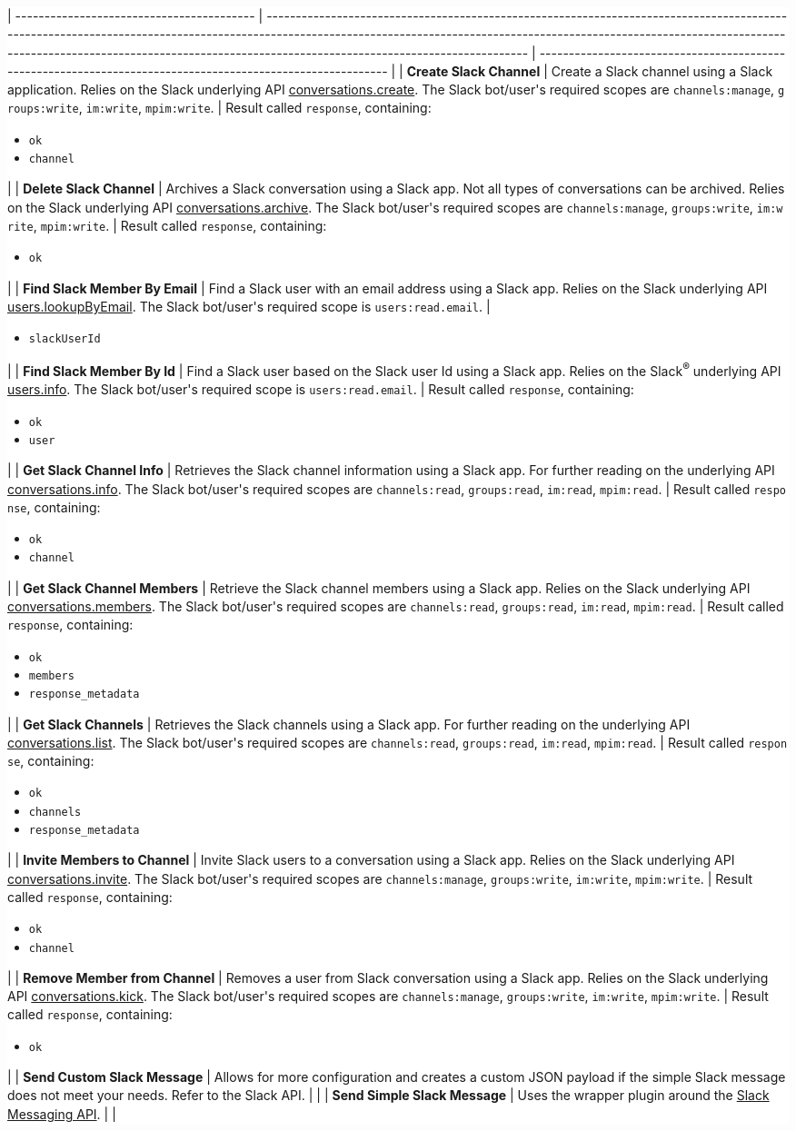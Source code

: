 | ----------------------------------------- | ----------------------------------------------------------------------------------------------------------------------------------------------------------------------------------------------------------------------------------------------------------------------------------------------------------------------- | ----------------------------------------------------------------------------------------------------------- |
| **Create Slack Channel**                  | Create a Slack channel using a Slack application. Relies on the Slack underlying API [conversations.create](https://api.slack.com/methods/conversations.create). The Slack bot/user's required scopes are `channels:manage`, `groups:write`, `im:write`, `mpim:write`.                                                  | Result called `response`, containing: <ul><li>`ok`</li><li>`channel`</li></ul>                              |
| **Delete Slack Channel**                  | Archives a Slack conversation using a Slack app. Not all types of conversations can be archived. Relies on the Slack underlying API [conversations.archive](https://api.slack.com/methods/conversations.archive). The Slack bot/user's required scopes are `channels:manage`, `groups:write`, `im:write`, `mpim:write`. | Result called `response`, containing: <ul><li>`ok`</li></ul>                                                |
| **Find Slack Member By Email**            | Find a Slack user with an email address using a Slack app. Relies on the Slack underlying API [users.lookupByEmail](https://api.slack.com/methods/users.lookupByEmail). The Slack bot/user's required scope is `users:read.email`.                                                                                      | <ul><li>`slackUserId`</li></ul>                                                                             |
| **Find Slack Member By Id**               | Find a Slack user based on the Slack user Id using a Slack app. Relies on the Slack<sup>®</sup> underlying API [users.info](https://api.slack.com/methods/users.info). The Slack bot/user's required scope is `users:read.email`.                                                                                       | Result called `response`, containing: <ul><li>`ok`</li><li>`user`</li></ul>                                 |
| **Get Slack Channel Info**                | Retrieves the Slack channel information using a Slack app. For further reading on the underlying API [conversations.info](https://api.slack.com/methods/conversations.info). The Slack bot/user's required scopes are `channels:read`, `groups:read`, `im:read`, `mpim:read`.                                           | Result called `response`, containing: <ul><li>`ok`</li><li>`channel`</li></ul>                              |
| **Get Slack Channel Members**             | Retrieve the Slack channel members using a Slack app. Relies on the Slack underlying API [conversations.members](https://api.slack.com/methods/conversations.members). The Slack bot/user's required scopes are `channels:read`, `groups:read`, `im:read`, `mpim:read`.                                                 | Result called `response`, containing: <ul><li>`ok`</li><li>`members`</li><li>`response_metadata`</li></ul>  |
| **Get Slack Channels**                    | Retrieves the Slack channels using a Slack app. For further reading on the underlying API [conversations.list](https://api.slack.com/methods/conversations.list). The Slack bot/user's required scopes are `channels:read`, `groups:read`, `im:read`, `mpim:read`.                                                      | Result called `response`, containing: <ul><li>`ok`</li><li>`channels`</li><li>`response_metadata`</li></ul> |
| **Invite Members to Channel**             | Invite Slack users to a conversation using a Slack app. Relies on the Slack underlying API [conversations.invite](https://api.slack.com/methods/conversations.invite). The Slack bot/user's required scopes are `channels:manage`, `groups:write`, `im:write`, `mpim:write`.                                            | Result called `response`, containing: <ul><li>`ok`</li><li>`channel`</li></ul>                              |
| **Remove Member from Channel**            | Removes a user from Slack conversation using a Slack app. Relies on the Slack underlying API [conversations.kick](https://api.slack.com/methods/conversations.kick). The Slack bot/user's required scopes are `channels:manage`, `groups:write`, `im:write`, `mpim:write`.                                              | Result called `response`, containing: <ul><li>`ok`</li></ul>                                                |
| **Send Custom Slack Message**             | Allows for more configuration and creates a custom JSON payload if the simple Slack message does not meet your needs. Refer to the Slack API.                                                                                                                                                                           |                                                                                                             |
| **Send Simple Slack Message**             | Uses the wrapper plugin around the [Slack Messaging API](https://api.slack.com/messaging/sending).                                                                                                                                                                                                                      |                                                                                                             |